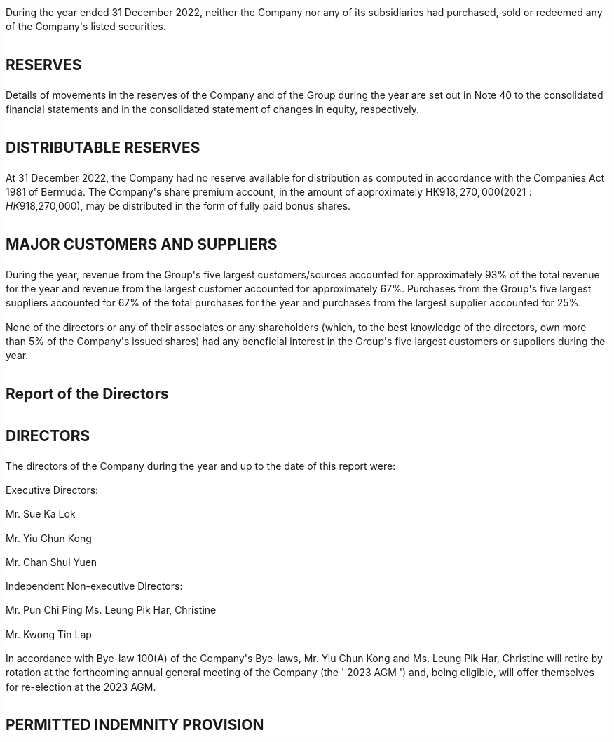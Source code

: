 During the year ended 31 December 2022, neither the Company nor any of its subsidiaries had purchased, sold or redeemed any of the Company's listed securities.

## RESERVES

Details of movements in the reserves of the Company and of the Group during the year are set out in Note 40 to the consolidated financial statements and in the consolidated statement of changes in equity, respectively.

## DISTRIBUTABLE RESERVES

At 31 December 2022, the Company had no reserve available for distribution as computed in accordance with the Companies Act 1981 of Bermuda. The Company's share premium account, in the amount of approximately HK$918,270,000 (2021: HK$918,270,000), may be distributed in the form of fully paid bonus shares.

## MAJOR CUSTOMERS AND SUPPLIERS

During the year, revenue from the Group's five largest customers/sources accounted for approximately 93% of  the  total  revenue  for  the  year  and  revenue  from  the  largest  customer  accounted  for  approximately  67%. Purchases from the Group's five largest suppliers accounted for 67% of the total purchases for the year and purchases from the largest supplier accounted for 25%.

None  of  the  directors  or  any  of  their  associates  or  any  shareholders  (which,  to  the  best  knowledge  of  the directors, own more than 5% of the Company's issued shares) had any beneficial interest in the Group's five largest customers or suppliers during the year.

## Report of the Directors

## DIRECTORS

The directors of the Company during the year and up to the date of this report were:

Executive Directors:

Mr. Sue Ka Lok

Mr. Yiu Chun Kong

Mr. Chan Shui Yuen

Independent Non-executive Directors:

Mr. Pun Chi Ping Ms. Leung Pik Har, Christine

Mr. Kwong Tin Lap

In  accordance  with  Bye-law  100(A)  of  the  Company's  Bye-laws,  Mr.  Yiu  Chun  Kong  and  Ms.  Leung  Pik  Har, Christine will retire by rotation at the forthcoming annual general meeting of the Company (the ' 2023 AGM ') and, being eligible, will offer themselves for re-election at the 2023 AGM.

## PERMITTED INDEMNITY PROVISION
